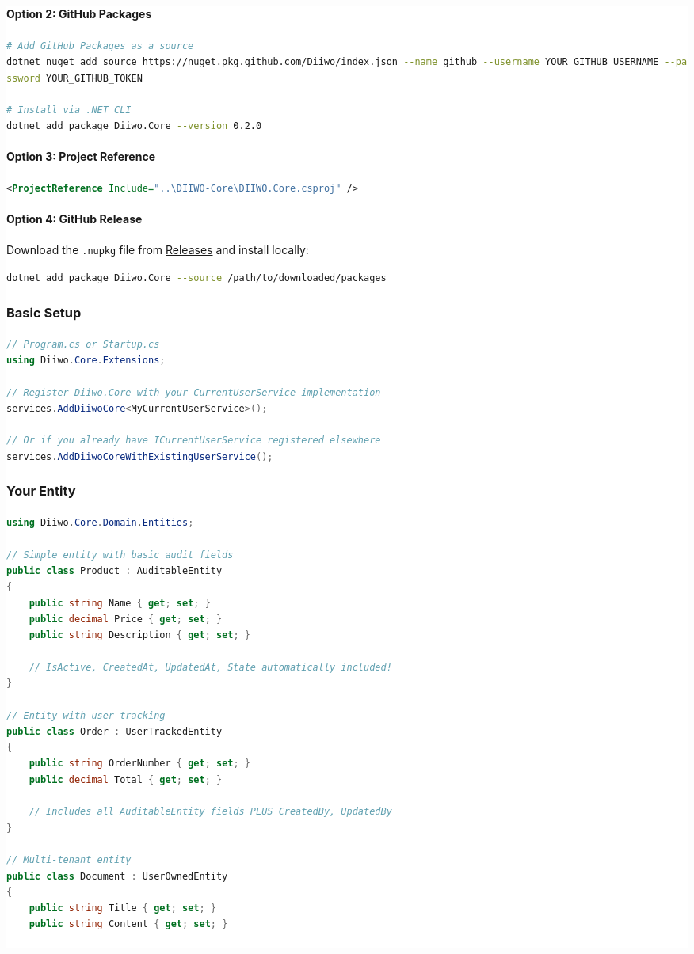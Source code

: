 #### Option 2: GitHub Packages
```bash
# Add GitHub Packages as a source
dotnet nuget add source https://nuget.pkg.github.com/Diiwo/index.json --name github --username YOUR_GITHUB_USERNAME --password YOUR_GITHUB_TOKEN

# Install via .NET CLI
dotnet add package Diiwo.Core --version 0.2.0
```

#### Option 3: Project Reference
```xml
<ProjectReference Include="..\DIIWO-Core\DIIWO.Core.csproj" />
```

#### Option 4: GitHub Release
Download the `.nupkg` file from [Releases](https://github.com/Diiwo/diiwo-core/releases) and install locally:
```bash
dotnet add package Diiwo.Core --source /path/to/downloaded/packages
```

### Basic Setup

```csharp
// Program.cs or Startup.cs
using Diiwo.Core.Extensions;

// Register Diiwo.Core with your CurrentUserService implementation
services.AddDiiwoCore<MyCurrentUserService>();

// Or if you already have ICurrentUserService registered elsewhere
services.AddDiiwoCoreWithExistingUserService();
```

### Your Entity

```csharp
using Diiwo.Core.Domain.Entities;

// Simple entity with basic audit fields
public class Product : AuditableEntity
{
    public string Name { get; set; }
    public decimal Price { get; set; }
    public string Description { get; set; }
    
    // IsActive, CreatedAt, UpdatedAt, State automatically included!
}

// Entity with user tracking
public class Order : UserTrackedEntity  
{
    public string OrderNumber { get; set; }
    public decimal Total { get; set; }
    
    // Includes all AuditableEntity fields PLUS CreatedBy, UpdatedBy
}

// Multi-tenant entity
public class Document : UserOwnedEntity
{
    public string Title { get; set; }
    public string Content { get; set; }
    
```